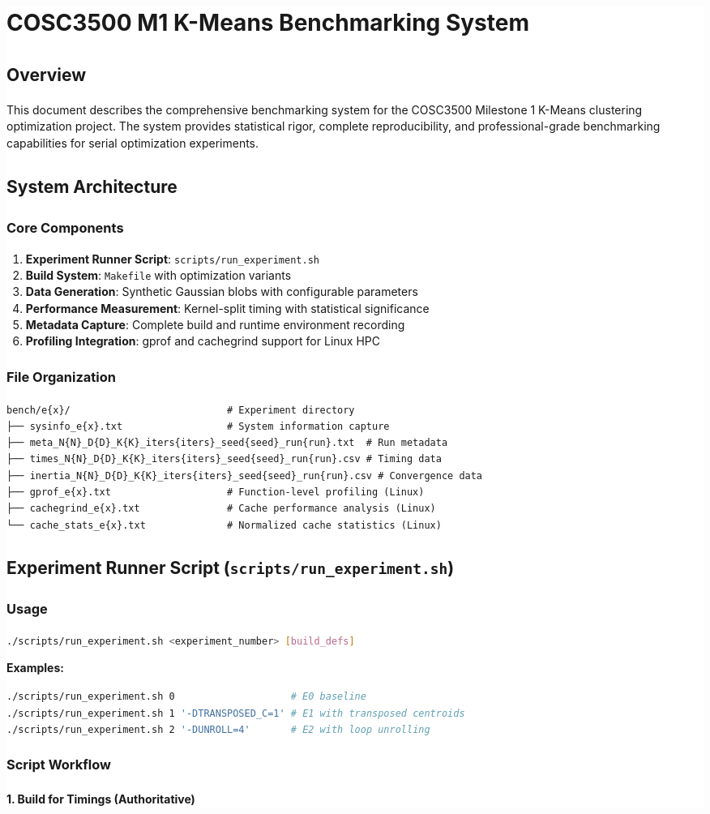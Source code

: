 # COSC3500 M1 K-Means Benchmarking System

## Overview

This document describes the comprehensive benchmarking system for the COSC3500 Milestone 1 K-Means clustering optimization project. The system provides statistical rigor, complete reproducibility, and professional-grade benchmarking capabilities for serial optimization experiments.

## System Architecture

### Core Components

1. **Experiment Runner Script**: `scripts/run_experiment.sh`
2. **Build System**: `Makefile` with optimization variants
3. **Data Generation**: Synthetic Gaussian blobs with configurable parameters
4. **Performance Measurement**: Kernel-split timing with statistical significance
5. **Metadata Capture**: Complete build and runtime environment recording
6. **Profiling Integration**: gprof and cachegrind support for Linux HPC

### File Organization

```
bench/e{x}/                           # Experiment directory
├── sysinfo_e{x}.txt                  # System information capture
├── meta_N{N}_D{D}_K{K}_iters{iters}_seed{seed}_run{run}.txt  # Run metadata
├── times_N{N}_D{D}_K{K}_iters{iters}_seed{seed}_run{run}.csv # Timing data
├── inertia_N{N}_D{D}_K{K}_iters{iters}_seed{seed}_run{run}.csv # Convergence data
├── gprof_e{x}.txt                    # Function-level profiling (Linux)
├── cachegrind_e{x}.txt               # Cache performance analysis (Linux)
└── cache_stats_e{x}.txt              # Normalized cache statistics (Linux)
```

## Experiment Runner Script (`scripts/run_experiment.sh`)

### Usage

```bash
./scripts/run_experiment.sh <experiment_number> [build_defs]
```

**Examples:**
```bash
./scripts/run_experiment.sh 0                    # E0 baseline
./scripts/run_experiment.sh 1 '-DTRANSPOSED_C=1' # E1 with transposed centroids
./scripts/run_experiment.sh 2 '-DUNROLL=4'       # E2 with loop unrolling
```

### Script Workflow

#### 1. Build for Timings (Authoritative)
